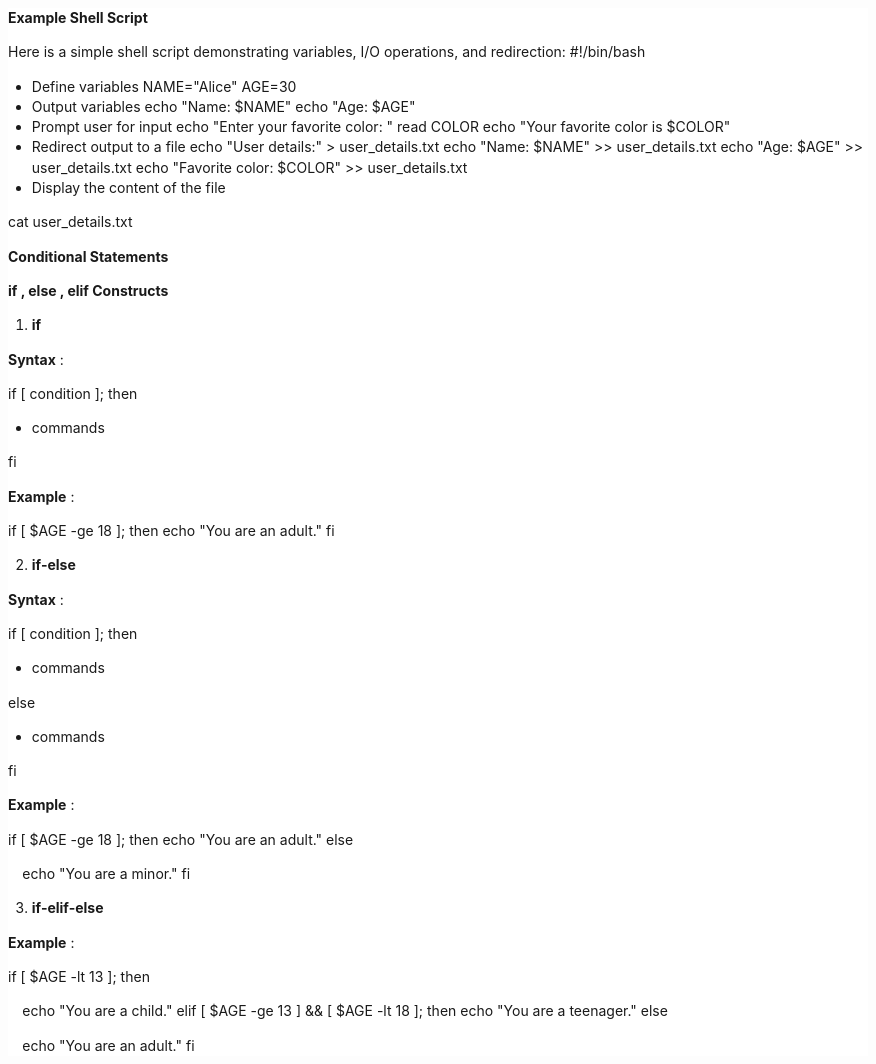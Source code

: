 
**Example Shell Script**

Here is a simple shell script demonstrating variables, I/O operations, and redirection: #!/bin/bash

- Define variables NAME="Alice" AGE=30
- Output variables echo "Name: $NAME" echo "Age: $AGE"
- Prompt user for input echo "Enter your favorite color: " read COLOR echo "Your favorite color is $COLOR"
- Redirect output to a file echo "User details:" > user\_details.txt echo "Name: $NAME" >> user\_details.txt echo "Age: $AGE" >> user\_details.txt echo "Favorite color: $COLOR" >> user\_details.txt
- Display the content of the file


cat user\_details.txt

**Conditional Statements**

**if , else , elif Constructs**

1. **if**

**Syntax** :

if [ condition ]; then

- commands

fi

**Example** :

if [ $AGE -ge 18 ]; then   echo "You are an adult." fi

2. **if-else**

**Syntax** :

if [ condition ]; then

- commands

else

- commands

fi

**Example** :

if [ $AGE -ge 18 ]; then   echo "You are an adult." else

`  `echo "You are a minor." fi

3. **if-elif-else**

**Example** :

if [ $AGE -lt 13 ]; then

`  `echo "You are a child." elif [ $AGE -ge 13 ] && [ $AGE -lt 18 ]; then   echo "You are a teenager." else

`  `echo "You are an adult." fi
